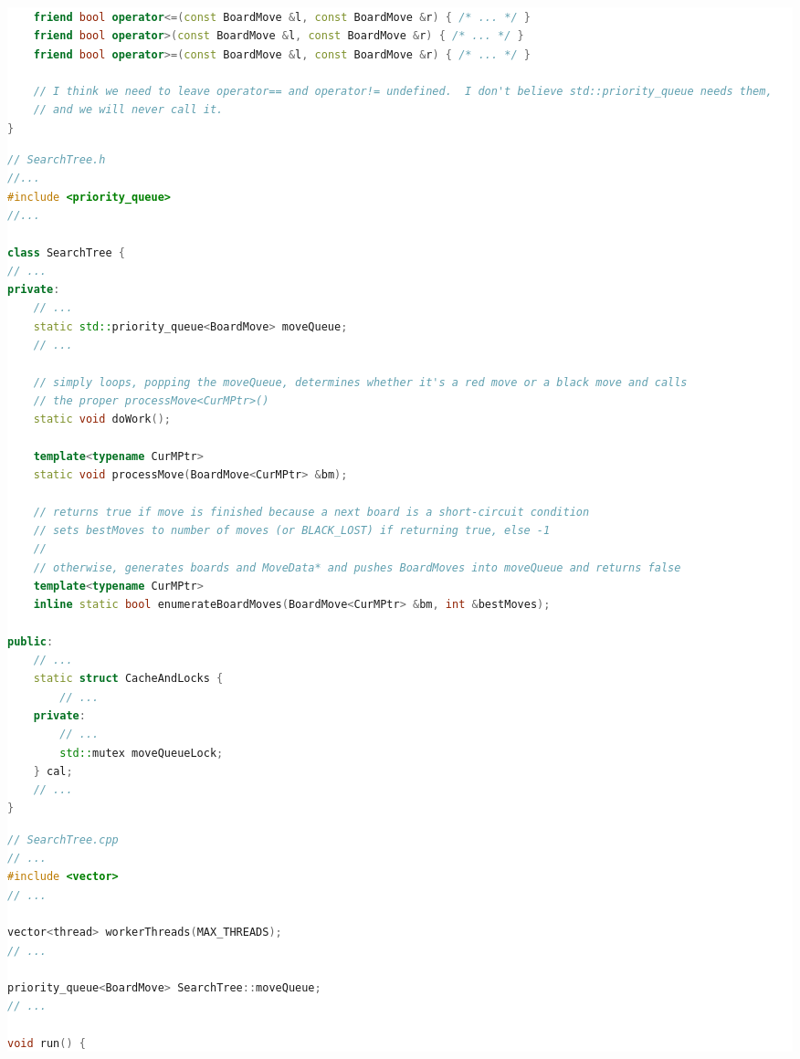 ```cpp
    friend bool operator<=(const BoardMove &l, const BoardMove &r) { /* ... */ }
    friend bool operator>(const BoardMove &l, const BoardMove &r) { /* ... */ }
    friend bool operator>=(const BoardMove &l, const BoardMove &r) { /* ... */ }

    // I think we need to leave operator== and operator!= undefined.  I don't believe std::priority_queue needs them,
    // and we will never call it.
}
```

```cpp
// SearchTree.h
//...
#include <priority_queue>
//...

class SearchTree {
// ...
private:
    // ...
    static std::priority_queue<BoardMove> moveQueue;
    // ...
    
    // simply loops, popping the moveQueue, determines whether it's a red move or a black move and calls 
    // the proper processMove<CurMPtr>()
    static void doWork();
    
    template<typename CurMPtr>
    static void processMove(BoardMove<CurMPtr> &bm);

    // returns true if move is finished because a next board is a short-circuit condition
    // sets bestMoves to number of moves (or BLACK_LOST) if returning true, else -1
    //
    // otherwise, generates boards and MoveData* and pushes BoardMoves into moveQueue and returns false
    template<typename CurMPtr>
    inline static bool enumerateBoardMoves(BoardMove<CurMPtr> &bm, int &bestMoves);

public:
    // ...
    static struct CacheAndLocks {
        // ...
    private:
        // ...
        std::mutex moveQueueLock;
    } cal;
    // ...
}
```

```cpp
// SearchTree.cpp
// ...
#include <vector>
// ...

vector<thread> workerThreads(MAX_THREADS);
// ...

priority_queue<BoardMove> SearchTree::moveQueue;
// ...

void run() {
```